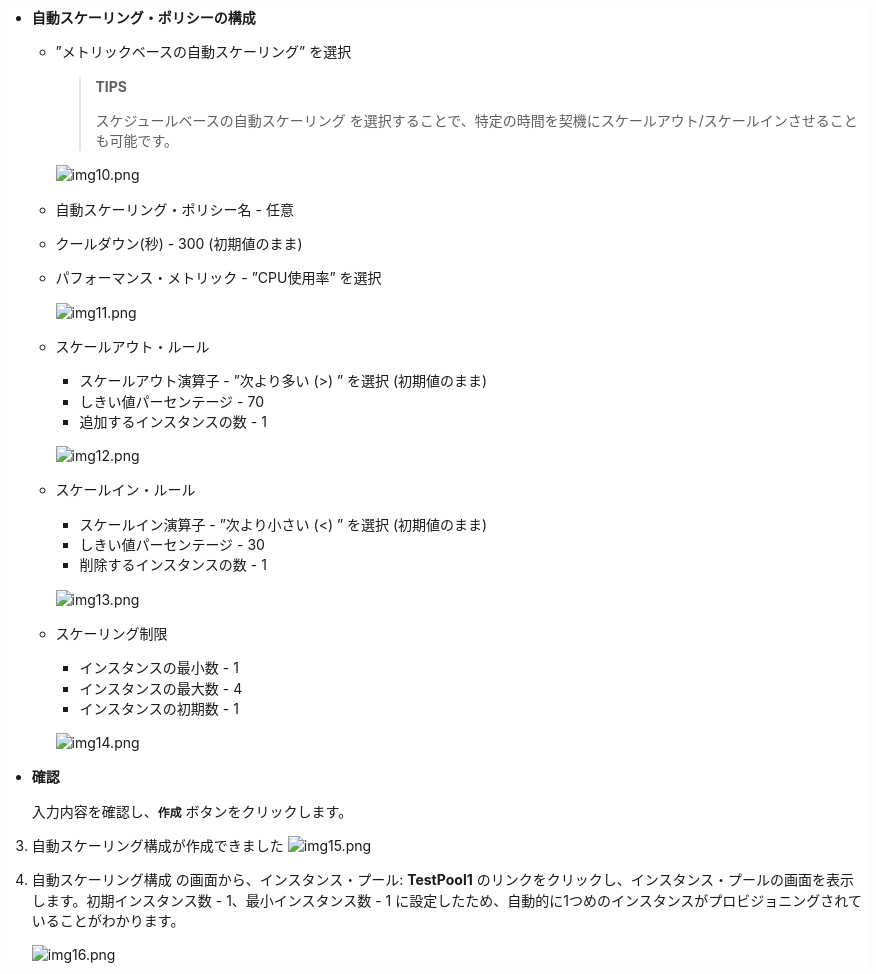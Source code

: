    - **自動スケーリング・ポリシーの構成**

     - ”メトリックベースの自動スケーリング” を選択

       >**TIPS**
       >
       >スケジュールベースの自動スケーリング を選択することで、特定の時間を契機にスケールアウト/スケールインさせることも可能です。

       ![img10.png](img10.png)

     - 自動スケーリング・ポリシー名 - 任意

     - クールダウン(秒) - 300 (初期値のまま)

     - パフォーマンス・メトリック - ”CPU使用率” を選択

       ![img11.png](img11.png)

     - スケールアウト・ルール

       - スケールアウト演算子 - ”次より多い (>) ” を選択 (初期値のまま)
       - しきい値パーセンテージ - 70
       - 追加するインスタンスの数 - 1

       ![img12.png](img12.png)

     - スケールイン・ルール

       - スケールイン演算子 - ”次より小さい (<) ” を選択 (初期値のまま)
       - しきい値パーセンテージ - 30
       - 削除するインスタンスの数 - 1

       ![img13.png](img13.png)

     - スケーリング制限

       - インスタンスの最小数 - 1
       - インスタンスの最大数 - 4
       - インスタンスの初期数 - 1

       ![img14.png](img14.png)

   - **確認**

     入力内容を確認し、**`作成`** ボタンをクリックします。

   

3. 自動スケーリング構成が作成できました
   ![img15.png](img15.png)
   
   
   
4. 自動スケーリング構成 の画面から、インスタンス・プール: **TestPool1** のリンクをクリックし、インスタンス・プールの画面を表示します。初期インスタンス数 - 1、最小インスタンス数 - 1 に設定したため、自動的に1つめのインスタンスがプロビジョニングされていることがわかります。

   ![img16.png](img16.png)

